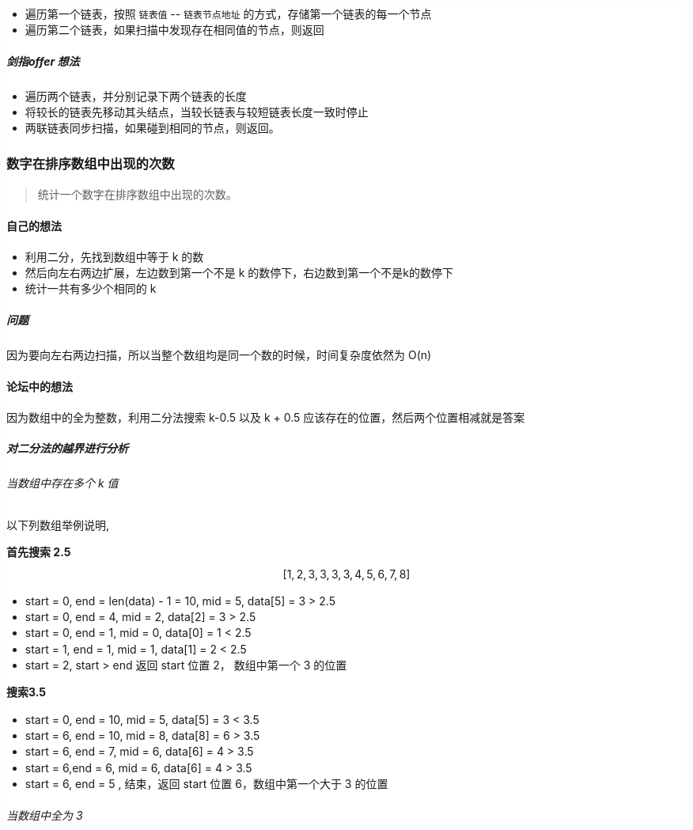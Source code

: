 - 遍历第一个链表，按照 `链表值` -- `链表节点地址` 的方式，存储第一个链表的每一个节点
- 遍历第二个链表，如果扫描中发现存在相同值的节点，则返回



##### 剑指offer 想法

- 遍历两个链表，并分别记录下两个链表的长度
- 将较长的链表先移动其头结点，当较长链表与较短链表长度一致时停止
- 两联链表同步扫描，如果碰到相同的节点，则返回。



### 数字在排序数组中出现的次数

> 统计一个数字在排序数组中出现的次数。

#### 自己的想法

- 利用二分，先找到数组中等于 k 的数
- 然后向左右两边扩展，左边数到第一个不是 k 的数停下，右边数到第一个不是k的数停下
- 统计一共有多少个相同的 k

##### 问题

因为要向左右两边扫描，所以当整个数组均是同一个数的时候，时间复杂度依然为 O(n)



#### 论坛中的想法

因为数组中的全为整数，利用二分法搜索 k-0.5 以及 k + 0.5 应该存在的位置，然后两个位置相减就是答案

##### 对二分法的越界进行分析

###### 当数组中存在多个 k 值

以下列数组举例说明, 

**首先搜索  2.5**
$$
[1,2,3,3,3,3,4,5,6,7,8]
$$

- start = 0, end = len(data) - 1 = 10, mid = 5, data[5] = 3 > 2.5
- start = 0, end = 4, mid = 2, data[2] = 3 > 2.5
- start = 0, end = 1, mid = 0, data[0] = 1 < 2.5
- start = 1, end = 1, mid = 1, data[1] = 2 < 2.5
- start = 2, start > end 返回 start 位置 2， 数组中第一个 3 的位置

**搜索3.5**

- start = 0, end  = 10, mid = 5, data[5] = 3 < 3.5
- start = 6, end = 10, mid = 8, data[8] = 6 > 3.5
- start = 6, end = 7, mid = 6, data[6] = 4 > 3.5
- start = 6,end = 6, mid = 6, data[6] = 4 > 3.5
- start = 6, end = 5 , 结束，返回 start 位置 6，数组中第一个大于 3 的位置

###### 当数组中全为 3
